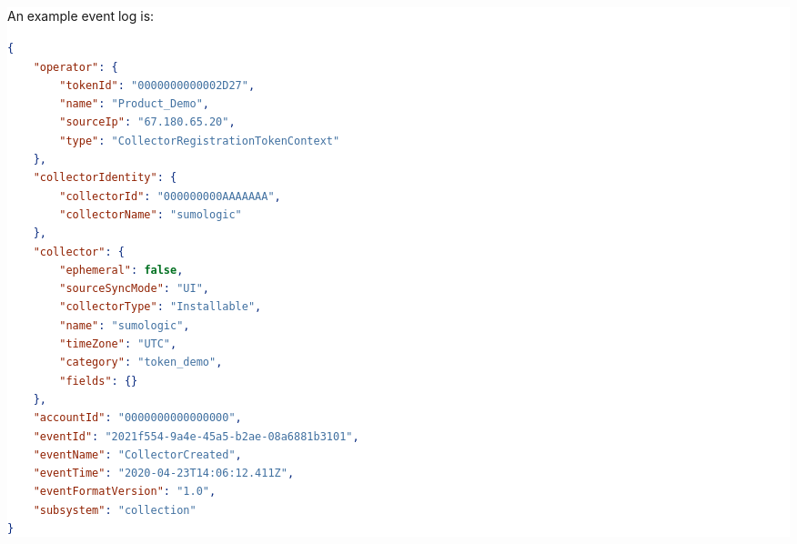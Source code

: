 An example event log is:

```json {3,4,23}
{
    "operator": {
        "tokenId": "0000000000002D27",
        "name": "Product_Demo",
        "sourceIp": "67.180.65.20",
        "type": "CollectorRegistrationTokenContext"
    },
    "collectorIdentity": {
        "collectorId": "000000000AAAAAAA",
        "collectorName": "sumologic"
    },
    "collector": {
        "ephemeral": false,
        "sourceSyncMode": "UI",
        "collectorType": "Installable",
        "name": "sumologic",
        "timeZone": "UTC",
        "category": "token_demo",
        "fields": {}
    },
    "accountId": "0000000000000000",
    "eventId": "2021f554-9a4e-45a5-b2ae-08a6881b3101",
    "eventName": "CollectorCreated",
    "eventTime": "2020-04-23T14:06:12.411Z",
    "eventFormatVersion": "1.0",
    "subsystem": "collection"
}
```
